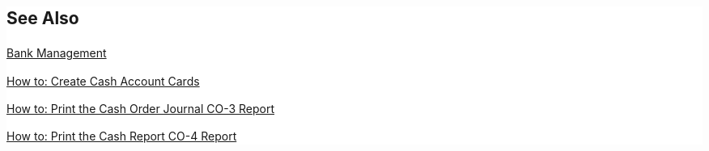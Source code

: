 ## See Also

[Bank Management](Bank-Management.md)

[How to: Create Cash Account Cards](How-to-Create-Cash-Account-Cards.md)

[How to: Print the Cash Order Journal CO-3 Report](How-to-Print-the-Cash-Order-Journal-CO-3-Report.md)

[How to: Print the Cash Report CO-4 Report](How-to-Print-the-Cash-Report-CO-4-Report.md)


